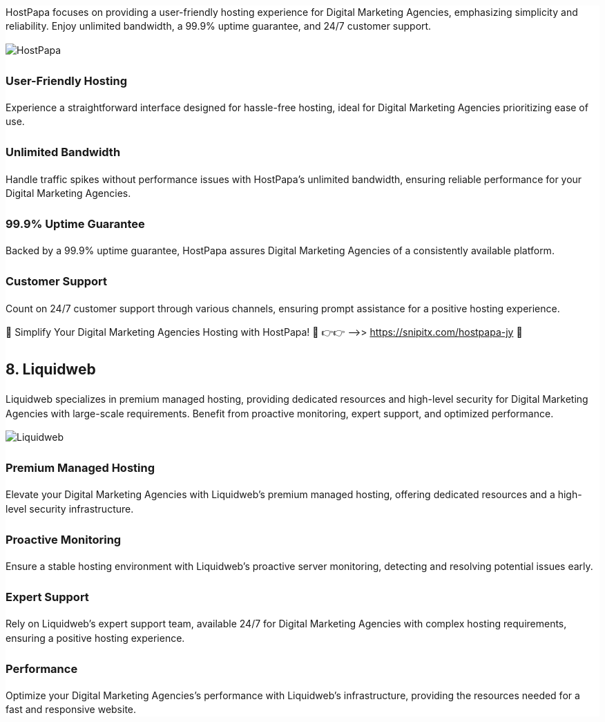 HostPapa focuses on providing a user-friendly hosting experience for Digital Marketing Agencies, emphasizing simplicity and reliability. Enjoy unlimited bandwidth, a 99.9% uptime guarantee, and 24/7 customer support.

![HostPapa](https://i.imgur.com/ouDTkvl.jpeg "HostPapa Hosting")

### User-Friendly Hosting
Experience a straightforward interface designed for hassle-free hosting, ideal for Digital Marketing Agencies prioritizing ease of use.

### Unlimited Bandwidth
Handle traffic spikes without performance issues with HostPapa’s unlimited bandwidth, ensuring reliable performance for your Digital Marketing Agencies.

### 99.9% Uptime Guarantee
Backed by a 99.9% uptime guarantee, HostPapa assures Digital Marketing Agencies of a consistently available platform.

### Customer Support
Count on 24/7 customer support through various channels, ensuring prompt assistance for a positive hosting experience.

🌈 Simplify Your Digital Marketing Agencies Hosting with HostPapa! 🚀
👉👉 -->> https://snipitx.com/hostpapa-jy 🚀

## 8. Liquidweb

Liquidweb specializes in premium managed hosting, providing dedicated resources and high-level security for Digital Marketing Agencies with large-scale requirements. Benefit from proactive monitoring, expert support, and optimized performance.

![Liquidweb](https://i.imgur.com/4IvT9SC.jpeg "Liquidweb Hosting")

### Premium Managed Hosting
Elevate your Digital Marketing Agencies with Liquidweb’s premium managed hosting, offering dedicated resources and a high-level security infrastructure.

### Proactive Monitoring
Ensure a stable hosting environment with Liquidweb’s proactive server monitoring, detecting and resolving potential issues early.

### Expert Support
Rely on Liquidweb’s expert support team, available 24/7 for Digital Marketing Agencies with complex hosting requirements, ensuring a positive hosting experience.

### Performance
Optimize your Digital Marketing Agencies’s performance with Liquidweb’s infrastructure, providing the resources needed for a fast and responsive website.
